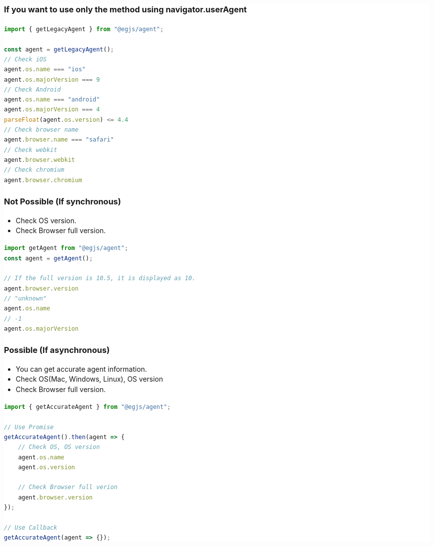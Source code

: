 ### If you want to use only the method using navigator.userAgent
```js
import { getLegacyAgent } from "@egjs/agent";

const agent = getLegacyAgent();
// Check iOS
agent.os.name === "ios"
agent.os.majorVersion === 9
// Check Android
agent.os.name === "android"
agent.os.majorVersion === 4
parseFloat(agent.os.version) <= 4.4
// Check browser name
agent.browser.name === "safari"
// Check webkit
agent.browser.webkit
// Check chromium
agent.browser.chromium
```
### Not Possible (If synchronous)
* Check OS version.
* Check Browser full version.

```js
import getAgent from "@egjs/agent";
const agent = getAgent();

// If the full version is 10.5, it is displayed as 10.
agent.browser.version
// "unknown"
agent.os.name
// -1
agent.os.majorVersion
```

### Possible (If asynchronous)
* You can get accurate agent information.
* Check OS(Mac, Windows, Linux), OS version
* Check Browser full version.
```js
import { getAccurateAgent } from "@egjs/agent";

// Use Promise
getAccurateAgent().then(agent => {
    // Check OS, OS version
    agent.os.name
    agent.os.version

    // Check Browser full verion
    agent.browser.version
});

// Use Callback
getAccurateAgent(agent => {});
```
